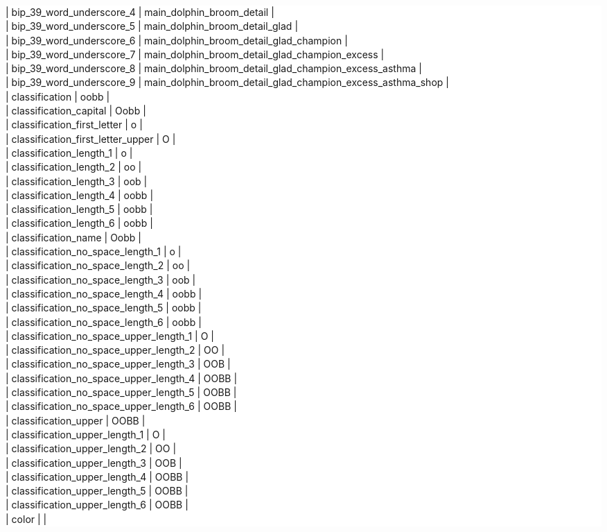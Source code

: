 | bip_39_word_underscore_4 | main_dolphin_broom_detail |  
| bip_39_word_underscore_5 | main_dolphin_broom_detail_glad |  
| bip_39_word_underscore_6 | main_dolphin_broom_detail_glad_champion |  
| bip_39_word_underscore_7 | main_dolphin_broom_detail_glad_champion_excess |  
| bip_39_word_underscore_8 | main_dolphin_broom_detail_glad_champion_excess_asthma |  
| bip_39_word_underscore_9 | main_dolphin_broom_detail_glad_champion_excess_asthma_shop |  
| classification | oobb |  
| classification_capital | Oobb |  
| classification_first_letter | o |  
| classification_first_letter_upper | O |  
| classification_length_1 | o |  
| classification_length_2 | oo |  
| classification_length_3 | oob |  
| classification_length_4 | oobb |  
| classification_length_5 | oobb |  
| classification_length_6 | oobb |  
| classification_name | Oobb |  
| classification_no_space_length_1 | o |  
| classification_no_space_length_2 | oo |  
| classification_no_space_length_3 | oob |  
| classification_no_space_length_4 | oobb |  
| classification_no_space_length_5 | oobb |  
| classification_no_space_length_6 | oobb |  
| classification_no_space_upper_length_1 | O |  
| classification_no_space_upper_length_2 | OO |  
| classification_no_space_upper_length_3 | OOB |  
| classification_no_space_upper_length_4 | OOBB |  
| classification_no_space_upper_length_5 | OOBB |  
| classification_no_space_upper_length_6 | OOBB |  
| classification_upper | OOBB |  
| classification_upper_length_1 | O |  
| classification_upper_length_2 | OO |  
| classification_upper_length_3 | OOB |  
| classification_upper_length_4 | OOBB |  
| classification_upper_length_5 | OOBB |  
| classification_upper_length_6 | OOBB |  
| color |  |  